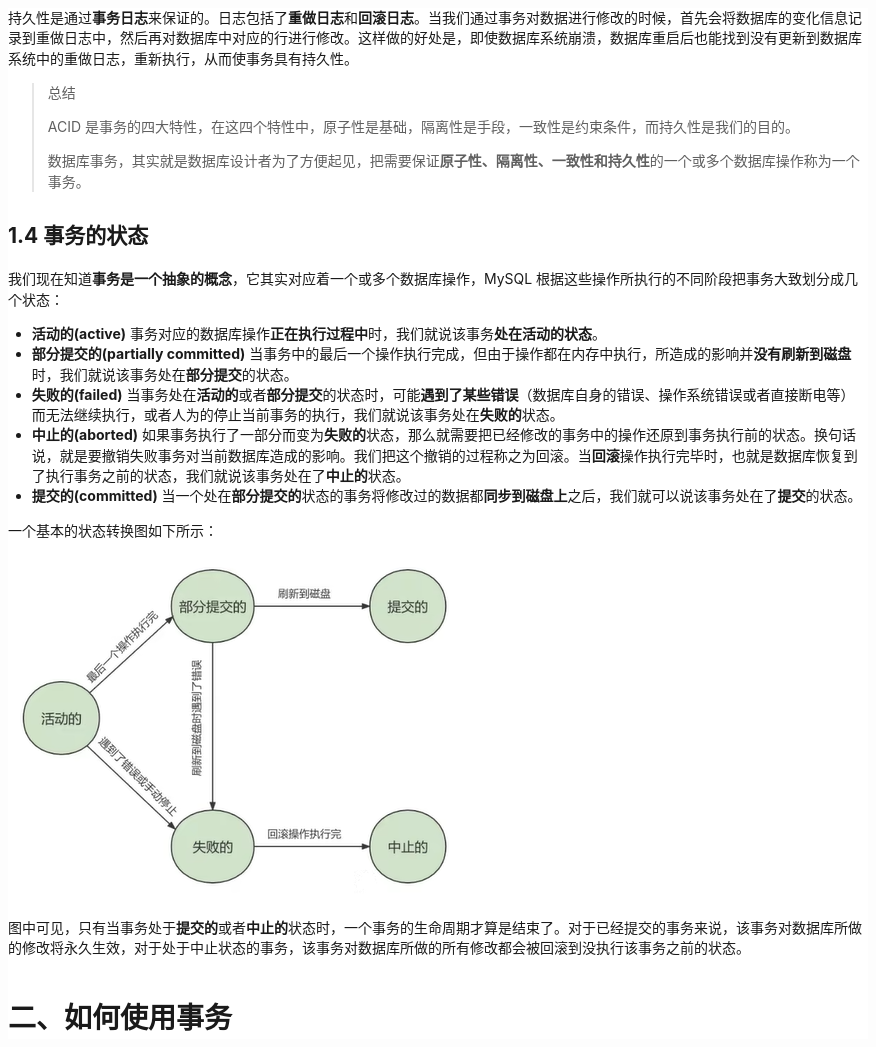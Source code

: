   持久性是通过**事务日志**来保证的。日志包括了**重做日志**和**回滚日志**。当我们通过事务对数据进行修改的时候，首先会将数据库的变化信息记录到重做日志中，然后再对数据库中对应的行进行修改。这样做的好处是，即使数据库系统崩溃，数据库重启后也能找到没有更新到数据库系统中的重做日志，重新执行，从而使事务具有持久性。

  > 总结
  >
  > ACID 是事务的四大特性，在这四个特性中，原子性是基础，隔离性是手段，一致性是约束条件，而持久性是我们的目的。
  >
  > 数据库事务，其实就是数据库设计者为了方便起见，把需要保证**原子性、隔离性、一致性和持久性**的一个或多个数据库操作称为一个事务。

## 1.4 事务的状态

我们现在知道**事务是一个抽象的概念**，它其实对应着一个或多个数据库操作，MySQL 根据这些操作所执行的不同阶段把事务大致划分成几个状态：

- **活动的(active)**
  事务对应的数据库操作**正在执行过程中**时，我们就说该事务**处在活动的状态**。
- **部分提交的(partially committed)**
  当事务中的最后一个操作执行完成，但由于操作都在内存中执行，所造成的影响并**没有刷新到磁盘**时，我们就说该事务处在**部分提交**的状态。
- **失败的(failed)**
  当事务处在**活动的**或者**部分提交**的状态时，可能**遇到了某些错误**（数据库自身的错误、操作系统错误或者直接断电等）而无法继续执行，或者人为的停止当前事务的执行，我们就说该事务处在**失败的**状态。
- **中止的(aborted)**
  如果事务执行了一部分而变为**失败的**状态，那么就需要把已经修改的事务中的操作还原到事务执行前的状态。换句话说，就是要撤销失败事务对当前数据库造成的影响。我们把这个撤销的过程称之为回滚。当**回滚**操作执行完毕时，也就是数据库恢复到了执行事务之前的状态，我们就说该事务处在了**中止的**状态。
- **提交的(committed)**
  当一个处在**部分提交的**状态的事务将修改过的数据都**同步到磁盘上**之后，我们就可以说该事务处在了**提交**的状态。

一个基本的状态转换图如下所示：

![](https://raw.githubusercontent.com/qq153916230/study/main/mysql/pic/114.png)

图中可见，只有当事务处于**提交的**或者**中止的**状态时，一个事务的生命周期才算是结束了。对于已经提交的事务来说，该事务对数据库所做的修改将永久生效，对于处于中止状态的事务，该事务对数据库所做的所有修改都会被回滚到没执行该事务之前的状态。

# 二、如何使用事务
